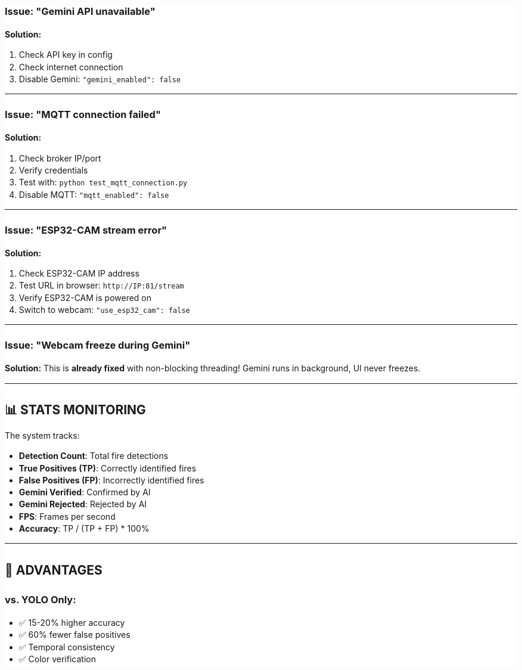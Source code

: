 
### **Issue: "Gemini API unavailable"**
**Solution:**
1. Check API key in config
2. Check internet connection
3. Disable Gemini: `"gemini_enabled": false`

---

### **Issue: "MQTT connection failed"**
**Solution:**
1. Check broker IP/port
2. Verify credentials
3. Test with: `python test_mqtt_connection.py`
4. Disable MQTT: `"mqtt_enabled": false`

---

### **Issue: "ESP32-CAM stream error"**
**Solution:**
1. Check ESP32-CAM IP address
2. Test URL in browser: `http://IP:81/stream`
3. Verify ESP32-CAM is powered on
4. Switch to webcam: `"use_esp32_cam": false`

---

### **Issue: "Webcam freeze during Gemini"**
**Solution:**
This is **already fixed** with non-blocking threading!
Gemini runs in background, UI never freezes.

---

## 📊 STATS MONITORING

The system tracks:

- **Detection Count**: Total fire detections
- **True Positives (TP)**: Correctly identified fires
- **False Positives (FP)**: Incorrectly identified fires
- **Gemini Verified**: Confirmed by AI
- **Gemini Rejected**: Rejected by AI
- **FPS**: Frames per second
- **Accuracy**: TP / (TP + FP) * 100%

---

## 🎯 ADVANTAGES

### **vs. YOLO Only:**
- ✅ 15-20% higher accuracy
- ✅ 60% fewer false positives
- ✅ Temporal consistency
- ✅ Color verification
